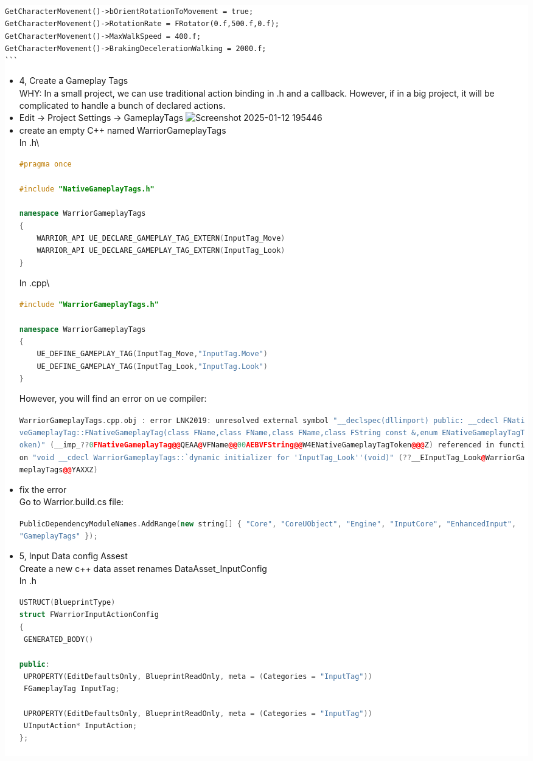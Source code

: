     GetCharacterMovement()->bOrientRotationToMovement = true;
    GetCharacterMovement()->RotationRate = FRotator(0.f,500.f,0.f);
    GetCharacterMovement()->MaxWalkSpeed = 400.f;
    GetCharacterMovement()->BrakingDecelerationWalking = 2000.f;
    ```
  - 4, Create a Gameplay Tags\
    WHY: In a small project, we can use traditional action binding in .h and a callback. However, if in a big project, it will be complicated to handle a bunch of declared actions.
  - Edit -> Project Settings -> GameplayTags
    ![Screenshot 2025-01-12 195446](https://github.com/user-attachments/assets/cb0f33fd-6ad3-4500-8227-7b127c0f6c9f)
  - create an empty C++ named WarriorGameplayTags\
    In .h\
    ```c++
    #pragma once

    #include "NativeGameplayTags.h"
    
    namespace WarriorGameplayTags
    {
    	WARRIOR_API UE_DECLARE_GAMEPLAY_TAG_EXTERN(InputTag_Move)
    	WARRIOR_API UE_DECLARE_GAMEPLAY_TAG_EXTERN(InputTag_Look)
    }
    ```
    In .cpp\
    ```c++
    #include "WarriorGameplayTags.h"

    namespace WarriorGameplayTags
    {
        UE_DEFINE_GAMEPLAY_TAG(InputTag_Move,"InputTag.Move")
    	UE_DEFINE_GAMEPLAY_TAG(InputTag_Look,"InputTag.Look")
    }
    ```
    However, you will find an error on ue compiler:
    ```c++
    WarriorGameplayTags.cpp.obj : error LNK2019: unresolved external symbol "__declspec(dllimport) public: __cdecl FNativeGameplayTag::FNativeGameplayTag(class FName,class FName,class FName,class FString const &,enum ENativeGameplayTagToken)" (__imp_??0FNativeGameplayTag@@QEAA@VFName@@00AEBVFString@@W4ENativeGameplayTagToken@@@Z) referenced in function "void __cdecl WarriorGameplayTags::`dynamic initializer for 'InputTag_Look''(void)" (??__EInputTag_Look@WarriorGameplayTags@@YAXXZ)
    ```
  - fix the error\
    Go to Warrior.build.cs file:
    ```c++
    PublicDependencyModuleNames.AddRange(new string[] { "Core", "CoreUObject", "Engine", "InputCore", "EnhancedInput", "GameplayTags" });
    ```
 - 5, Input Data config Assest\
   Create a new c++ data asset renames DataAsset_InputConfig\
   In .h
   ```c++
   USTRUCT(BlueprintType)
   struct FWarriorInputActionConfig
   {
   	GENERATED_BODY()
   
   public:
   	UPROPERTY(EditDefaultsOnly, BlueprintReadOnly, meta = (Categories = "InputTag"))
   	FGameplayTag InputTag;

	UPROPERTY(EditDefaultsOnly, BlueprintReadOnly, meta = (Categories = "InputTag"))
	UInputAction* InputAction;
   };
  
   ```